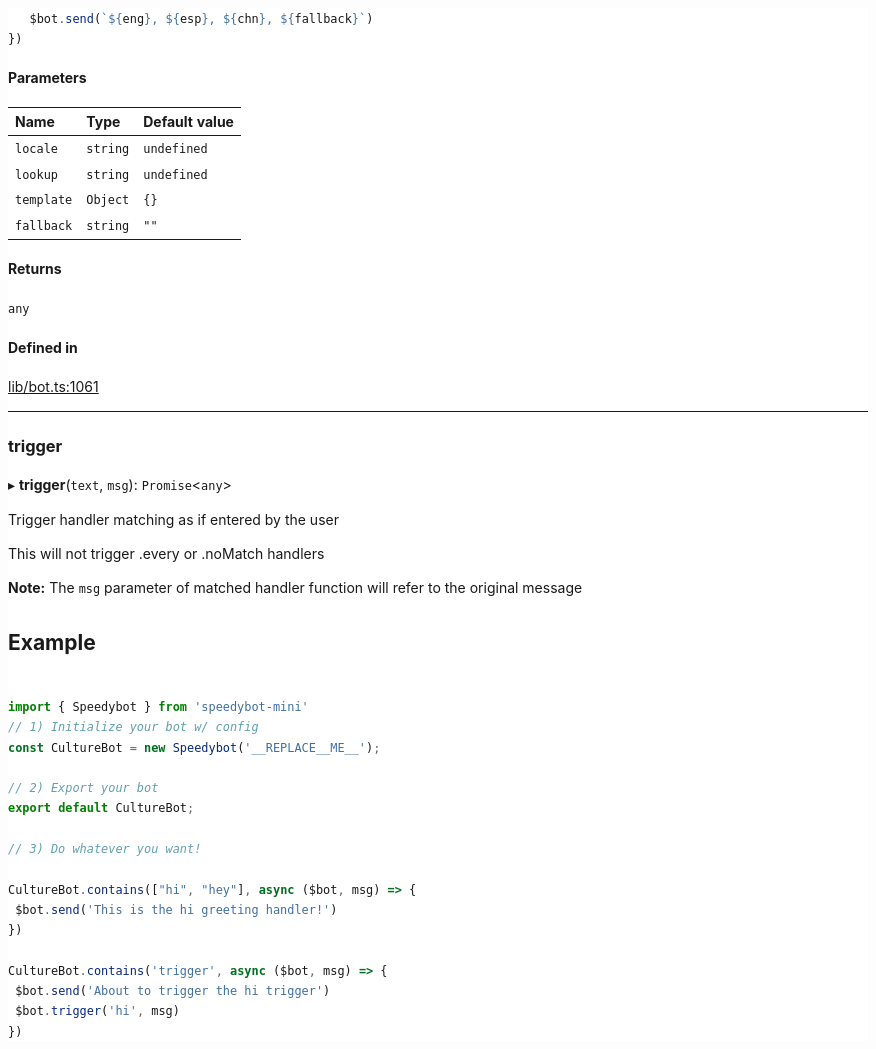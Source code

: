 ```ts
   $bot.send(`${eng}, ${esp}, ${chn}, ${fallback}`)
})

```

#### Parameters

| Name | Type | Default value |
| :------ | :------ | :------ |
| `locale` | `string` | `undefined` |
| `lookup` | `string` | `undefined` |
| `template` | `Object` | `{}` |
| `fallback` | `string` | `""` |

#### Returns

`any`

#### Defined in

[lib/bot.ts:1061](https://github.com/valgaze/speedybot-mini/blob/ea4b11b/src/lib/bot.ts#L1061)

___

### trigger

▸ **trigger**(`text`, `msg`): `Promise`<`any`\>

Trigger handler matching as if entered by the user

This will not trigger .every or .noMatch handlers

**Note:** The ```msg``` parameter of matched handler function will refer to the original message

## Example

```ts

import { Speedybot } from 'speedybot-mini'
// 1) Initialize your bot w/ config
const CultureBot = new Speedybot('__REPLACE__ME__');

// 2) Export your bot
export default CultureBot;

// 3) Do whatever you want!

CultureBot.contains(["hi", "hey"], async ($bot, msg) => {
 $bot.send('This is the hi greeting handler!')
})

CultureBot.contains('trigger', async ($bot, msg) => {
 $bot.send('About to trigger the hi trigger')
 $bot.trigger('hi', msg)
})

```
